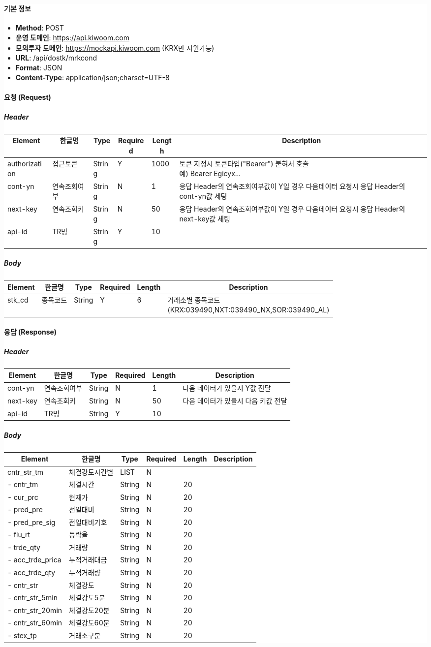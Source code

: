 #### 기본 정보
- **Method**: POST
- **운영 도메인**: https://api.kiwoom.com
- **모의투자 도메인**: https://mockapi.kiwoom.com (KRX만 지원가능)
- **URL**: /api/dostk/mrkcond
- **Format**: JSON
- **Content-Type**: application/json;charset=UTF-8

#### 요청 (Request)

##### Header
| Element | 한글명 | Type | Required | Length | Description |
|---------|--------|------|----------|--------|-------------|
| authorization | 접근토큰 | String | Y | 1000 | 토큰 지정시 토큰타입("Bearer") 붙혀서 호출<br/>예) Bearer Egicyx... |
| cont-yn | 연속조회여부 | String | N | 1 | 응답 Header의 연속조회여부값이 Y일 경우 다음데이터 요청시 응답 Header의 cont-yn값 세팅 |
| next-key | 연속조회키 | String | N | 50 | 응답 Header의 연속조회여부값이 Y일 경우 다음데이터 요청시 응답 Header의 next-key값 세팅 |
| api-id | TR명 | String | Y | 10 | |

##### Body
| Element | 한글명 | Type | Required | Length | Description |
|---------|--------|------|----------|--------|-------------|
| stk_cd | 종목코드 | String | Y | 6 | 거래소별 종목코드<br/>(KRX:039490,NXT:039490_NX,SOR:039490_AL) |

#### 응답 (Response)

##### Header
| Element | 한글명 | Type | Required | Length | Description |
|---------|--------|------|----------|--------|-------------|
| cont-yn | 연속조회여부 | String | N | 1 | 다음 데이터가 있을시 Y값 전달 |
| next-key | 연속조회키 | String | N | 50 | 다음 데이터가 있을시 다음 키값 전달 |
| api-id | TR명 | String | Y | 10 | |

##### Body
| Element | 한글명 | Type | Required | Length | Description |
|---------|--------|------|----------|--------|-------------|
| cntr_str_tm | 체결강도시간별 | LIST | N | | |
| - cntr_tm | 체결시간 | String | N | 20 | |
| - cur_prc | 현재가 | String | N | 20 | |
| - pred_pre | 전일대비 | String | N | 20 | |
| - pred_pre_sig | 전일대비기호 | String | N | 20 | |
| - flu_rt | 등락율 | String | N | 20 | |
| - trde_qty | 거래량 | String | N | 20 | |
| - acc_trde_prica | 누적거래대금 | String | N | 20 | |
| - acc_trde_qty | 누적거래량 | String | N | 20 | |
| - cntr_str | 체결강도 | String | N | 20 | |
| - cntr_str_5min | 체결강도5분 | String | N | 20 | |
| - cntr_str_20min | 체결강도20분 | String | N | 20 | |
| - cntr_str_60min | 체결강도60분 | String | N | 20 | |
| - stex_tp | 거래소구분 | String | N | 20 | |